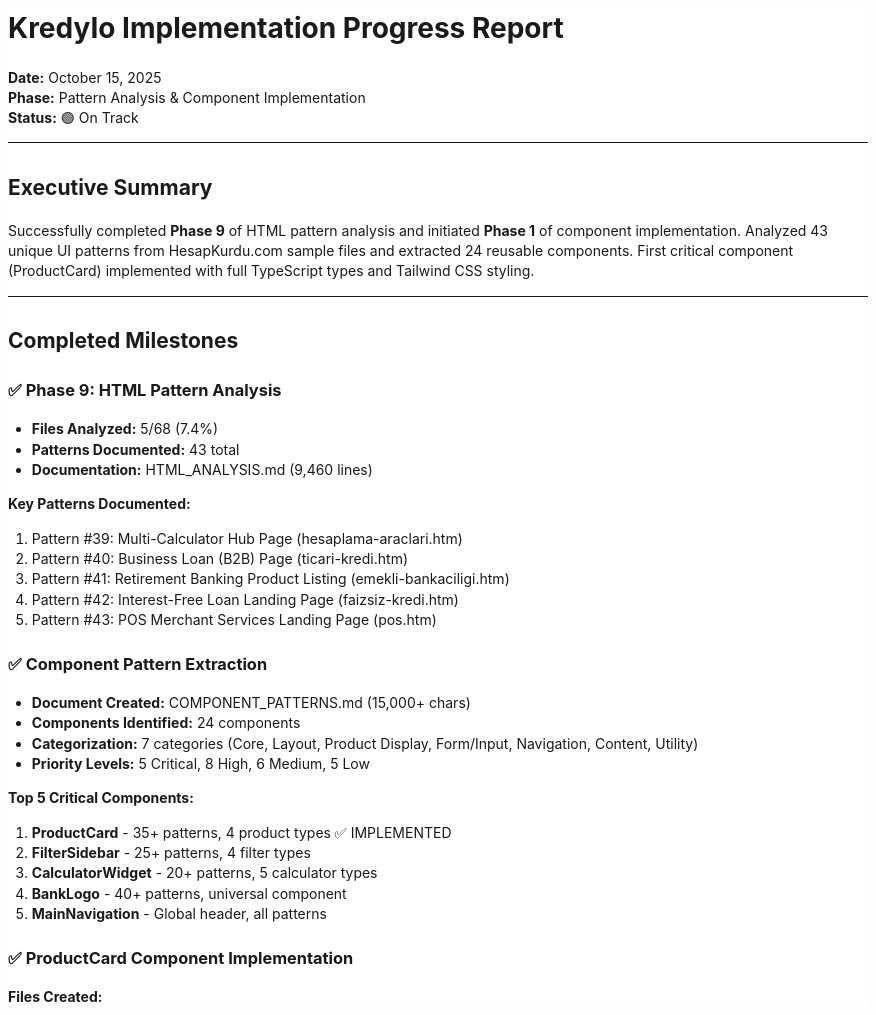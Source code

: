 # KredyIo Implementation Progress Report

**Date:** October 15, 2025  
**Phase:** Pattern Analysis & Component Implementation  
**Status:** 🟢 On Track

---

## Executive Summary

Successfully completed **Phase 9** of HTML pattern analysis and initiated **Phase 1** of component implementation. Analyzed 43 unique UI patterns from HesapKurdu.com sample files and extracted 24 reusable components. First critical component (ProductCard) implemented with full TypeScript types and Tailwind CSS styling.

---

## Completed Milestones

### ✅ Phase 9: HTML Pattern Analysis

- **Files Analyzed:** 5/68 (7.4%)
- **Patterns Documented:** 43 total
- **Documentation:** HTML_ANALYSIS.md (9,460 lines)

**Key Patterns Documented:**

1. Pattern #39: Multi-Calculator Hub Page (hesaplama-araclari.htm)
2. Pattern #40: Business Loan (B2B) Page (ticari-kredi.htm)
3. Pattern #41: Retirement Banking Product Listing (emekli-bankaciligi.htm)
4. Pattern #42: Interest-Free Loan Landing Page (faizsiz-kredi.htm)
5. Pattern #43: POS Merchant Services Landing Page (pos.htm)

### ✅ Component Pattern Extraction

- **Document Created:** COMPONENT_PATTERNS.md (15,000+ chars)
- **Components Identified:** 24 components
- **Categorization:** 7 categories (Core, Layout, Product Display, Form/Input, Navigation, Content, Utility)
- **Priority Levels:** 5 Critical, 8 High, 6 Medium, 5 Low

**Top 5 Critical Components:**

1. **ProductCard** - 35+ patterns, 4 product types ✅ IMPLEMENTED
2. **FilterSidebar** - 25+ patterns, 4 filter types
3. **CalculatorWidget** - 20+ patterns, 5 calculator types
4. **BankLogo** - 40+ patterns, universal component
5. **MainNavigation** - Global header, all patterns

### ✅ ProductCard Component Implementation

**Files Created:**
